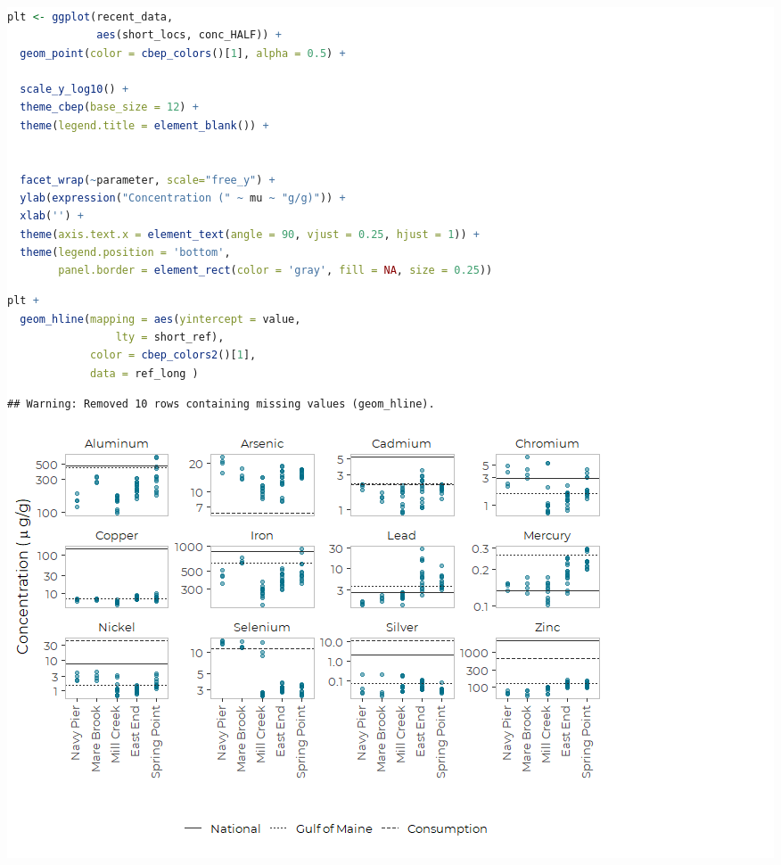 ``` r
plt <- ggplot(recent_data,
              aes(short_locs, conc_HALF)) +
  geom_point(color = cbep_colors()[1], alpha = 0.5) +
  
  scale_y_log10() +
  theme_cbep(base_size = 12) +
  theme(legend.title = element_blank()) +
  
  
  facet_wrap(~parameter, scale="free_y") +
  ylab(expression("Concentration (" ~ mu ~ "g/g)")) +
  xlab('') +
  theme(axis.text.x = element_text(angle = 90, vjust = 0.25, hjust = 1)) +
  theme(legend.position = 'bottom',
        panel.border = element_rect(color = 'gray', fill = NA, size = 0.25))
```

``` r
plt +
  geom_hline(mapping = aes(yintercept = value,
                 lty = short_ref),
             color = cbep_colors2()[1],
             data = ref_long )
```

    ## Warning: Removed 10 rows containing missing values (geom_hline).

![](SWAT_metals_analysis_sum_files/figure-gfm/unnamed-chunk-15-1.png)

